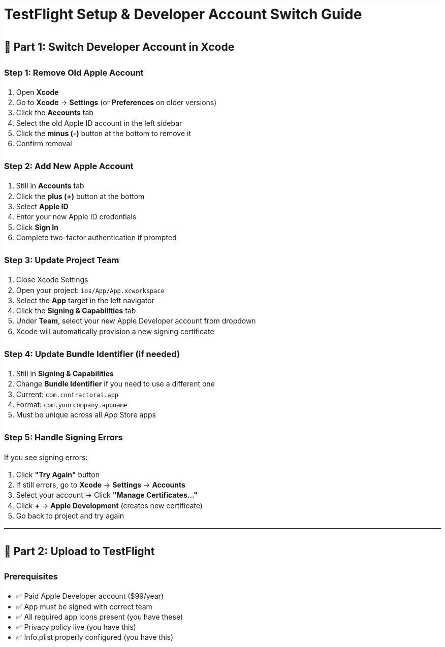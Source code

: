 # TestFlight Setup & Developer Account Switch Guide

## 📱 Part 1: Switch Developer Account in Xcode

### Step 1: Remove Old Apple Account
1. Open **Xcode**
2. Go to **Xcode** → **Settings** (or **Preferences** on older versions)
3. Click the **Accounts** tab
4. Select the old Apple ID account in the left sidebar
5. Click the **minus (-)** button at the bottom to remove it
6. Confirm removal

### Step 2: Add New Apple Account
1. Still in **Accounts** tab
2. Click the **plus (+)** button at the bottom
3. Select **Apple ID**
4. Enter your new Apple ID credentials
5. Click **Sign In**
6. Complete two-factor authentication if prompted

### Step 3: Update Project Team
1. Close Xcode Settings
2. Open your project: `ios/App/App.xcworkspace`
3. Select the **App** target in the left navigator
4. Click the **Signing & Capabilities** tab
5. Under **Team**, select your new Apple Developer account from dropdown
6. Xcode will automatically provision a new signing certificate

### Step 4: Update Bundle Identifier (if needed)
1. Still in **Signing & Capabilities**
2. Change **Bundle Identifier** if you need to use a different one
3. Current: `com.contractorai.app`
4. Format: `com.yourcompany.appname`
5. Must be unique across all App Store apps

### Step 5: Handle Signing Errors
If you see signing errors:
1. Click **"Try Again"** button
2. If still errors, go to **Xcode** → **Settings** → **Accounts**
3. Select your account → Click **"Manage Certificates..."**
4. Click **+** → **Apple Development** (creates new certificate)
5. Go back to project and try again

---

## 🚀 Part 2: Upload to TestFlight

### Prerequisites
- ✅ Paid Apple Developer account ($99/year)
- ✅ App must be signed with correct team
- ✅ All required app icons present (you have these)
- ✅ Privacy policy live (you have this)
- ✅ Info.plist properly configured (you have this)
